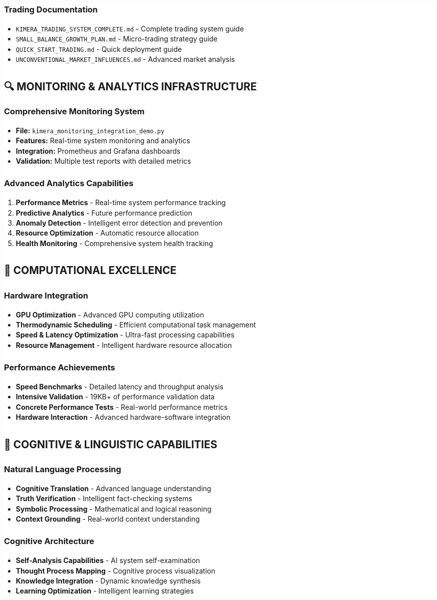 ### Trading Documentation
- `KIMERA_TRADING_SYSTEM_COMPLETE.md` - Complete trading system guide
- `SMALL_BALANCE_GROWTH_PLAN.md` - Micro-trading strategy guide
- `QUICK_START_TRADING.md` - Quick deployment guide
- `UNCONVENTIONAL_MARKET_INFLUENCES.md` - Advanced market analysis

## 🔍 MONITORING & ANALYTICS INFRASTRUCTURE

### Comprehensive Monitoring System
- **File:** `kimera_monitoring_integration_demo.py`
- **Features:** Real-time system monitoring and analytics
- **Integration:** Prometheus and Grafana dashboards
- **Validation:** Multiple test reports with detailed metrics

### Advanced Analytics Capabilities
1. **Performance Metrics** - Real-time system performance tracking
2. **Predictive Analytics** - Future performance prediction
3. **Anomaly Detection** - Intelligent error detection and prevention
4. **Resource Optimization** - Automatic resource allocation
5. **Health Monitoring** - Comprehensive system health tracking

## 🧮 COMPUTATIONAL EXCELLENCE

### Hardware Integration
- **GPU Optimization** - Advanced GPU computing utilization
- **Thermodynamic Scheduling** - Efficient computational task management
- **Speed & Latency Optimization** - Ultra-fast processing capabilities
- **Resource Management** - Intelligent hardware resource allocation

### Performance Achievements
- **Speed Benchmarks** - Detailed latency and throughput analysis
- **Intensive Validation** - 19KB+ of performance validation data
- **Concrete Performance Tests** - Real-world performance metrics
- **Hardware Interaction** - Advanced hardware-software integration

## 🧬 COGNITIVE & LINGUISTIC CAPABILITIES

### Natural Language Processing
- **Cognitive Translation** - Advanced language understanding
- **Truth Verification** - Intelligent fact-checking systems
- **Symbolic Processing** - Mathematical and logical reasoning
- **Context Grounding** - Real-world context understanding

### Cognitive Architecture
- **Self-Analysis Capabilities** - AI system self-examination
- **Thought Process Mapping** - Cognitive process visualization
- **Knowledge Integration** - Dynamic knowledge synthesis
- **Learning Optimization** - Intelligent learning strategies
